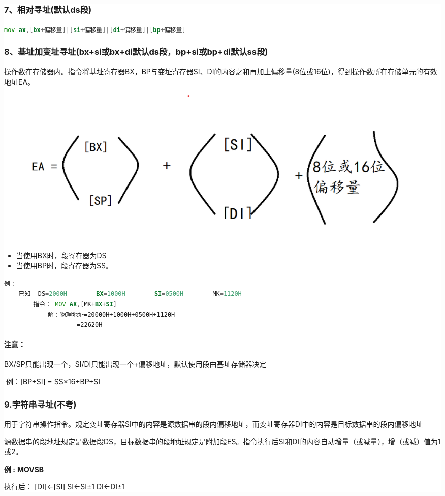 ### 7、相对寻址(默认ds段)

```asm
mov ax,[bx+偏移量]|[si+偏移量]|[di+偏移量]|[bp+偏移量]
```



### 8、基址加变址寻址(bx+si或bx+di默认ds段，bp+si或bp+di默认ss段)

操作数在存储器内。指令将基址寄存器BX，BP与变址寄存器SI、DI的内容之和再加上偏移量(8位或16位)，得到操作数所在存储单元的有效地址EA。

![](/emuImage/基址加变址寻址.png)

- 当使用BX时，段寄存器为DS
- 当使用BP时，段寄存器为SS。

```asm
例：
	已知	DS=2000H		BX=1000H		SI=0500H		MK=1120H
		指令： MOV AX,[MK+BX+SI]
			解：物理地址=20000H+1000H+0500H+1120H
					=22620H
```

#### 注意：

BX/SP只能出现一个，SI/DI只能出现一个+偏移地址，默认使用段由基址存储器决定

​	例：[BP+SI] = SS×16+BP+SI



### 9.字符串寻址(不考)

用于字符串操作指令。规定变址寄存器SI中的内容是源数据串的段内偏移地址，而变址寄存器DI中的内容是目标数据串的段内偏移地址

源数据串的段地址规定是数据段DS，目标数据串的段地址规定是附加段ES。指令执行后SI和DI的内容自动增量（或减量），增（或减）值为1或2。

**例 :** **MOVSB**

  执行后： [DI]←[SI]   SI←SI±1   DI←DI±1
